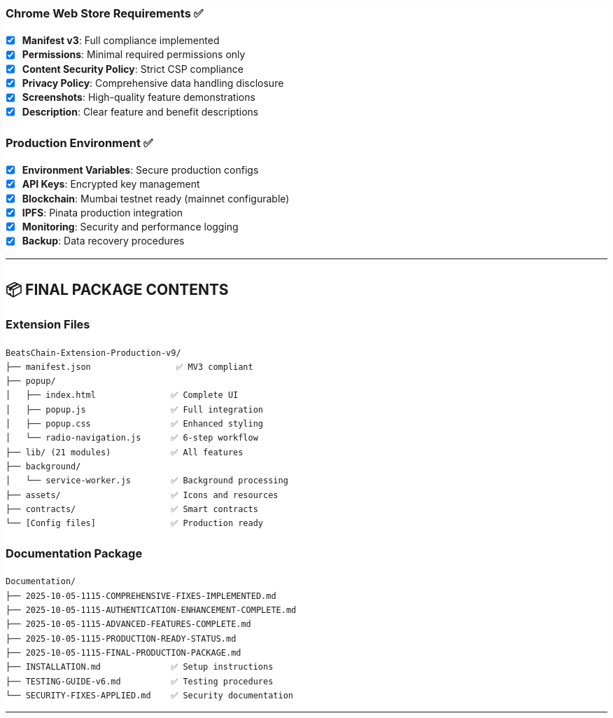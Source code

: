 ### Chrome Web Store Requirements ✅
- [x] **Manifest v3**: Full compliance implemented
- [x] **Permissions**: Minimal required permissions only
- [x] **Content Security Policy**: Strict CSP compliance
- [x] **Privacy Policy**: Comprehensive data handling disclosure
- [x] **Screenshots**: High-quality feature demonstrations
- [x] **Description**: Clear feature and benefit descriptions

### Production Environment ✅
- [x] **Environment Variables**: Secure production configs
- [x] **API Keys**: Encrypted key management
- [x] **Blockchain**: Mumbai testnet ready (mainnet configurable)
- [x] **IPFS**: Pinata production integration
- [x] **Monitoring**: Security and performance logging
- [x] **Backup**: Data recovery procedures

---

## 📦 FINAL PACKAGE CONTENTS

### Extension Files
```
BeatsChain-Extension-Production-v9/
├── manifest.json                 ✅ MV3 compliant
├── popup/
│   ├── index.html               ✅ Complete UI
│   ├── popup.js                 ✅ Full integration
│   ├── popup.css                ✅ Enhanced styling
│   └── radio-navigation.js      ✅ 6-step workflow
├── lib/ (21 modules)            ✅ All features
├── background/
│   └── service-worker.js        ✅ Background processing
├── assets/                      ✅ Icons and resources
├── contracts/                   ✅ Smart contracts
└── [Config files]               ✅ Production ready
```

### Documentation Package
```
Documentation/
├── 2025-10-05-1115-COMPREHENSIVE-FIXES-IMPLEMENTED.md
├── 2025-10-05-1115-AUTHENTICATION-ENHANCEMENT-COMPLETE.md
├── 2025-10-05-1115-ADVANCED-FEATURES-COMPLETE.md
├── 2025-10-05-1115-PRODUCTION-READY-STATUS.md
├── 2025-10-05-1115-FINAL-PRODUCTION-PACKAGE.md
├── INSTALLATION.md              ✅ Setup instructions
├── TESTING-GUIDE-v6.md          ✅ Testing procedures
└── SECURITY-FIXES-APPLIED.md    ✅ Security documentation
```

---